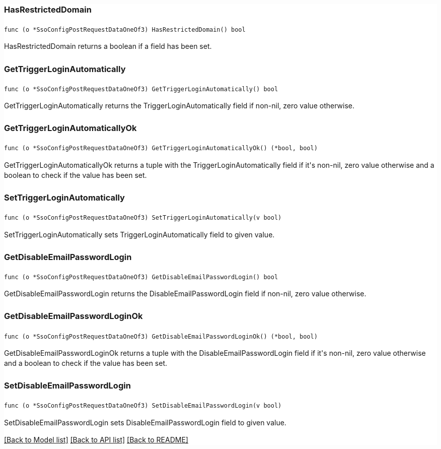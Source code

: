 ### HasRestrictedDomain

`func (o *SsoConfigPostRequestDataOneOf3) HasRestrictedDomain() bool`

HasRestrictedDomain returns a boolean if a field has been set.

### GetTriggerLoginAutomatically

`func (o *SsoConfigPostRequestDataOneOf3) GetTriggerLoginAutomatically() bool`

GetTriggerLoginAutomatically returns the TriggerLoginAutomatically field if non-nil, zero value otherwise.

### GetTriggerLoginAutomaticallyOk

`func (o *SsoConfigPostRequestDataOneOf3) GetTriggerLoginAutomaticallyOk() (*bool, bool)`

GetTriggerLoginAutomaticallyOk returns a tuple with the TriggerLoginAutomatically field if it's non-nil, zero value otherwise
and a boolean to check if the value has been set.

### SetTriggerLoginAutomatically

`func (o *SsoConfigPostRequestDataOneOf3) SetTriggerLoginAutomatically(v bool)`

SetTriggerLoginAutomatically sets TriggerLoginAutomatically field to given value.


### GetDisableEmailPasswordLogin

`func (o *SsoConfigPostRequestDataOneOf3) GetDisableEmailPasswordLogin() bool`

GetDisableEmailPasswordLogin returns the DisableEmailPasswordLogin field if non-nil, zero value otherwise.

### GetDisableEmailPasswordLoginOk

`func (o *SsoConfigPostRequestDataOneOf3) GetDisableEmailPasswordLoginOk() (*bool, bool)`

GetDisableEmailPasswordLoginOk returns a tuple with the DisableEmailPasswordLogin field if it's non-nil, zero value otherwise
and a boolean to check if the value has been set.

### SetDisableEmailPasswordLogin

`func (o *SsoConfigPostRequestDataOneOf3) SetDisableEmailPasswordLogin(v bool)`

SetDisableEmailPasswordLogin sets DisableEmailPasswordLogin field to given value.



[[Back to Model list]](../README.md#documentation-for-models) [[Back to API list]](../README.md#documentation-for-api-endpoints) [[Back to README]](../README.md)


